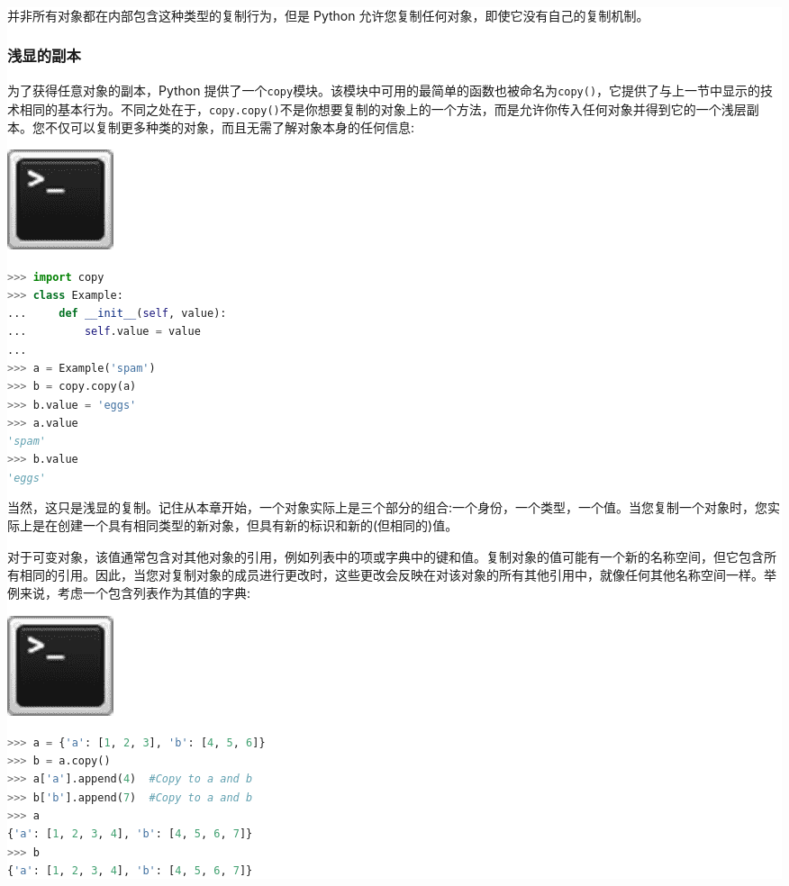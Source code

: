 并非所有对象都在内部包含这种类型的复制行为，但是 Python 允许您复制任何对象，即使它没有自己的复制机制。

### 浅显的副本

为了获得任意对象的副本，Python 提供了一个`copy`模块。该模块中可用的最简单的函数也被命名为`copy()`，它提供了与上一节中显示的技术相同的基本行为。不同之处在于，`copy.copy()`不是你想要复制的对象上的一个方法，而是允许你传入任何对象并得到它的一个浅层副本。您不仅可以复制更多种类的对象，而且无需了解对象本身的任何信息:

![img/330715_3_En_6_Figaa_HTML.jpg](img/330715_3_En_6_Figaa_HTML.jpg)

```py
>>> import copy
>>> class Example:
...     def __init__(self, value):
...         self.value = value
...
>>> a = Example('spam')
>>> b = copy.copy(a)
>>> b.value = 'eggs'
>>> a.value
'spam'
>>> b.value
'eggs'

```

当然，这只是浅显的复制。记住从本章开始，一个对象实际上是三个部分的组合:一个身份，一个类型，一个值。当您复制一个对象时，您实际上是在创建一个具有相同类型的新对象，但具有新的标识和新的(但相同的)值。

对于可变对象，该值通常包含对其他对象的引用，例如列表中的项或字典中的键和值。复制对象的值可能有一个新的名称空间，但它包含所有相同的引用。因此，当您对复制对象的成员进行更改时，这些更改会反映在对该对象的所有其他引用中，就像任何其他名称空间一样。举例来说，考虑一个包含列表作为其值的字典:

![img/330715_3_En_6_Figab_HTML.jpg](img/330715_3_En_6_Figab_HTML.jpg)

```py
>>> a = {'a': [1, 2, 3], 'b': [4, 5, 6]}
>>> b = a.copy()
>>> a['a'].append(4)  #Copy to a and b
>>> b['b'].append(7)  #Copy to a and b
>>> a
{'a': [1, 2, 3, 4], 'b': [4, 5, 6, 7]}
>>> b
{'a': [1, 2, 3, 4], 'b': [4, 5, 6, 7]}

```
